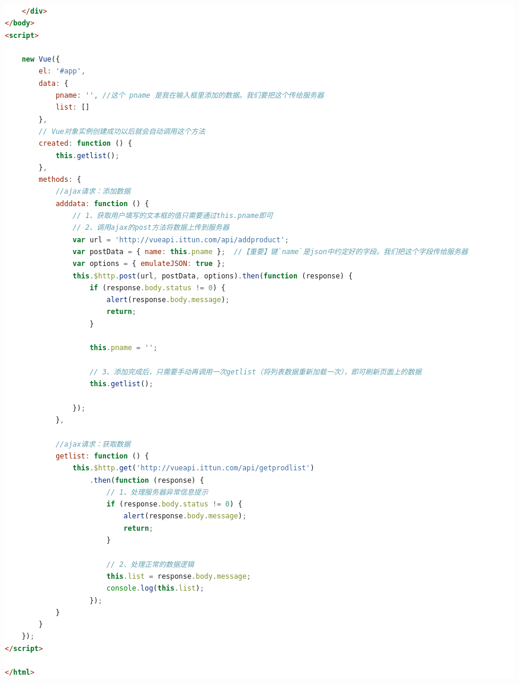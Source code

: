 ```html
    </div>
</body>
<script>

    new Vue({
        el: '#app',
        data: {
            pname: '', //这个 pname 是我在输入框里添加的数据。我们要把这个传给服务器
            list: []
        },
        // Vue对象实例创建成功以后就会自动调用这个方法
        created: function () {
            this.getlist();
        },
        methods: {
            //ajax请求：添加数据
            adddata: function () {
                // 1、获取用户填写的文本框的值只需要通过this.pname即可
                // 2、调用ajax的post方法将数据上传到服务器
                var url = 'http://vueapi.ittun.com/api/addproduct';
                var postData = { name: this.pname };  //【重要】键`name`是json中约定好的字段。我们把这个字段传给服务器
                var options = { emulateJSON: true };
                this.$http.post(url, postData, options).then(function (response) {
                    if (response.body.status != 0) {
                        alert(response.body.message);
                        return;
                    }

                    this.pname = '';

                    // 3、添加完成后，只需要手动再调用一次getlist（将列表数据重新加载一次），即可刷新页面上的数据
                    this.getlist();

                });
            },

            //ajax请求：获取数据
            getlist: function () {
                this.$http.get('http://vueapi.ittun.com/api/getprodlist')
                    .then(function (response) {
                        // 1、处理服务器异常信息提示
                        if (response.body.status != 0) {
                            alert(response.body.message);
                            return;
                        }

                        // 2、处理正常的数据逻辑
                        this.list = response.body.message;
                        console.log(this.list);
                    });
            }
        }
    });
</script>

</html>
```
